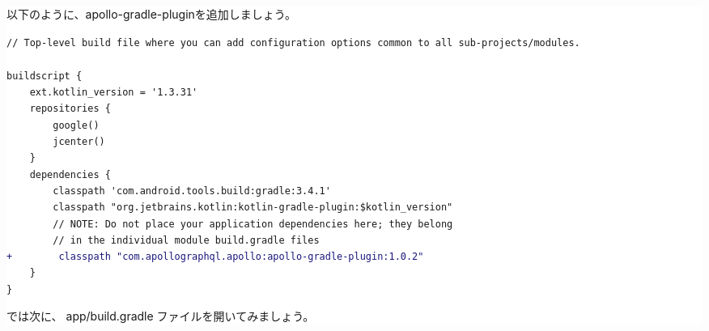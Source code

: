 以下のように、apollo-gradle-pluginを追加しましょう。

```diff
// Top-level build file where you can add configuration options common to all sub-projects/modules.

buildscript {
    ext.kotlin_version = '1.3.31'
    repositories {
        google()
        jcenter()
    }
    dependencies {
        classpath 'com.android.tools.build:gradle:3.4.1'
        classpath "org.jetbrains.kotlin:kotlin-gradle-plugin:$kotlin_version"
        // NOTE: Do not place your application dependencies here; they belong
        // in the individual module build.gradle files
+        classpath "com.apollographql.apollo:apollo-gradle-plugin:1.0.2"
    }
}
```

では次に、 app/build.gradle ファイルを開いてみましょう。
